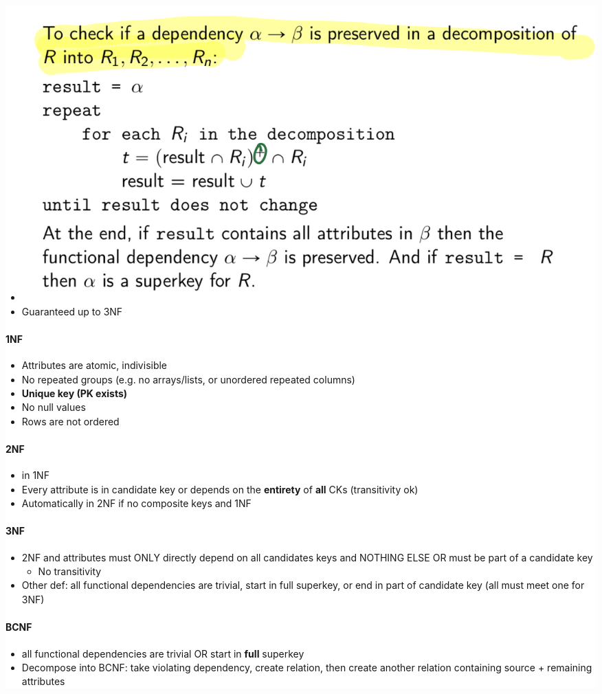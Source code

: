 - ![Screenshot 2024-02-09 at 12.38.36 AM.png](../../_resources/Screenshot%202024-02-09%20at%2012.38.36%20AM.png)
- Guaranteed up to 3NF 
#### 1NF
- Attributes are atomic, indivisible
- No repeated groups (e.g. no arrays/lists, or unordered repeated columns)
- **Unique key (PK exists)**
- No null values
- Rows are not ordered
#### 2NF
- in 1NF
- Every attribute is in candidate key or depends on the **entirety** of **all** CKs (transitivity ok)
- Automatically in 2NF if no composite keys and 1NF
#### 3NF
- 2NF and attributes must ONLY directly depend on all candidates keys and NOTHING ELSE OR must be part of a candidate key
	- No transitivity
- Other def: all functional dependencies are trivial, start in full superkey, or end in part of candidate key (all must meet one for 3NF)
#### BCNF
- all functional dependencies are trivial OR start in **full** superkey
- Decompose into BCNF: take violating dependency, create relation, then create another relation containing source + remaining attributes